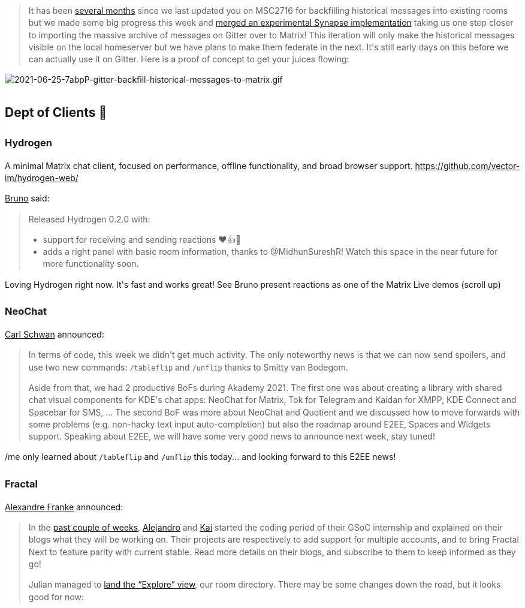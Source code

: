 > It has been [several months](https://matrix.org/blog/2021/02/05/this-week-in-matrix-2021-02-05#gitter) since we last updated you on MSC2716 for backfilling historical messages into existing rooms but we made some big progress this week and [merged an experimental Synapse implementation](https://github.com/matrix-org/synapse/pull/9247) taking us one step closer to importing the massive archive of messages on Gitter over to Matrix! This iteration will only make the historical messages visible on the local homeserver but we have plans to make them federate in the next. It's still early days on this before we can actually use it on Gitter. Here is a proof of concept to get your juices flowing:

![2021-06-25-7abpP-gitter-backfill-historical-messages-to-matrix.gif](/blog/img/2021-06-25-7abpP-gitter-backfill-historical-messages-to-matrix.gif)

## Dept of Clients 📱

### Hydrogen

A minimal Matrix chat client, focused on performance, offline functionality, and broad browser support. <https://github.com/vector-im/hydrogen-web/>

[Bruno](https://matrix.to/#/@bwindels:matrix.org) said:

> Released Hydrogen 0.2.0 with:
>
> * support for receiving and sending reactions ❤👍🚀
> * adds a right panel with basic room information, thanks to @MidhunSureshR! Watch this space in the near future for more functionality soon.

Loving Hydrogen right now. It's fast and works great! See Bruno present reactions as one of the Matrix Live demos (scroll up)

### NeoChat

[Carl Schwan](https://matrix.to/#/@carl:kde.org) announced:

> In terms of code, this week we didn't get much activity. The only noteworthy news is that we can now send spoilers, and use two new commands: `/tableflip` and `/unflip` thanks to Smitty van Bodegom.
>
> Aside from that, we had 2 productive BoFs during Akademy 2021. The first one was about creating a library with shared chat visual components for KDE's chat apps: NeoChat for Matrix, Tok for Telegram and Kaidan for XMPP, KDE Connect and Spacebar for SMS, ... The second BoF was more about NeoChat and Quotient and we discussed how to move forwards with some problems (e.g. non-hacky text input auto-completion) but also the roadmap around E2EE, Spaces and Widgets support. Speaking about E2EE, we will have some very good news to announce next week, stay tuned!

/me only learned about `/tableflip` and `/unflip` this today... and looking forward to this E2EE news!

### Fractal

[Alexandre Franke](https://matrix.to/#/@afranke:matrix.org) announced:

> In the [past couple of weeks](https://matrix.org/blog/2021/06/04/this-week-in-matrix-2021-06-04#fractal), [Alejandro](https://aledomu.github.io/gnome/another-year-in-gsoc-and-fractal/) and [Kai](https://blog.kaialexhiller.de/?p=6) started the coding period of their GSoC internship and explained on their blogs what they will be working on. Their projects are respectively to add support for multiple accounts, and to bring Fractal Next to feature parity with current stable. Read more details on their blogs, and subscribe to them to keep informed as they go!
>
> Julian managed to [land the “Explore” view](https://gitlab.gnome.org/GNOME/fractal/-/merge_requests/773), our room directory. There may be some changes down the road, but it looks good for now:
